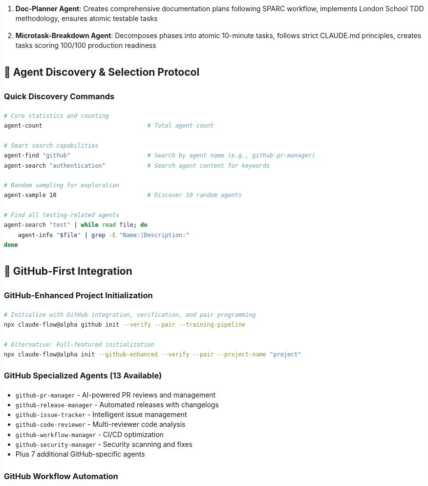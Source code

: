 1. **Doc-Planner Agent**: Creates comprehensive documentation plans following SPARC workflow, implements London School
   TDD methodology, ensures atomic testable tasks

2. **Microtask-Breakdown Agent**: Decomposes phases into atomic 10-minute tasks, follows strict CLAUDE.md principles,
   creates tasks scoring 100/100 production readiness

## 🤖 Agent Discovery & Selection Protocol

### Quick Discovery Commands

```bash
# Core statistics and counting
agent-count                              # Total agent count

# Smart search capabilities
agent-find "github"                      # Search by agent name (e.g., github-pr-manager)
agent-search "authentication"            # Search agent content for keywords

# Random sampling for exploration
agent-sample 10                          # Discover 10 random agents

# Find all testing-related agents
agent-search "test" | while read file; do
    agent-info "$file" | grep -E "Name:|Description:"
done
```

## 🎯 GitHub-First Integration

### GitHub-Enhanced Project Initialization

```bash
# Initialize with GitHub integration, verification, and pair programming
npx claude-flow@alpha github init --verify --pair --training-pipeline

# Alternative: Full-featured initialization
npx claude-flow@alpha init --github-enhanced --verify --pair --project-name "project"
```

### GitHub Specialized Agents (13 Available)

- `github-pr-manager` - AI-powered PR reviews and management
- `github-release-manager` - Automated releases with changelogs
- `github-issue-tracker` - Intelligent issue management
- `github-code-reviewer` - Multi-reviewer code analysis
- `github-workflow-manager` - CI/CD optimization
- `github-security-manager` - Security scanning and fixes
- Plus 7 additional GitHub-specific agents

### GitHub Workflow Automation
